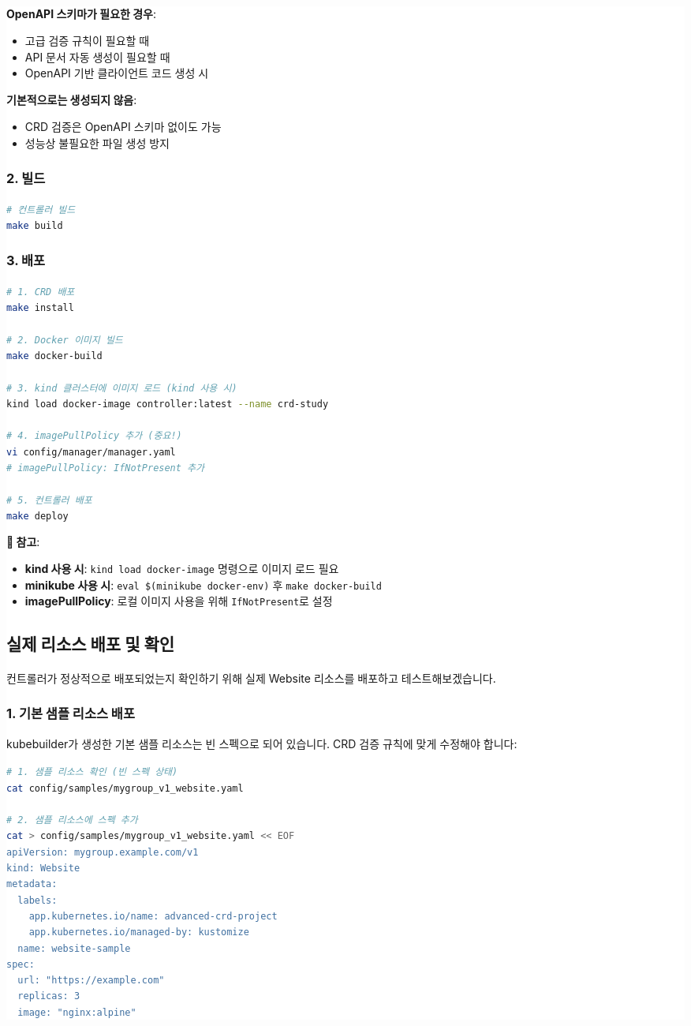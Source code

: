 **OpenAPI 스키마가 필요한 경우**:
- 고급 검증 규칙이 필요할 때
- API 문서 자동 생성이 필요할 때
- OpenAPI 기반 클라이언트 코드 생성 시

**기본적으로는 생성되지 않음**:
- CRD 검증은 OpenAPI 스키마 없이도 가능
- 성능상 불필요한 파일 생성 방지

### 2. 빌드

```bash
# 컨트롤러 빌드
make build
```

### 3. 배포

```bash
# 1. CRD 배포
make install

# 2. Docker 이미지 빌드
make docker-build

# 3. kind 클러스터에 이미지 로드 (kind 사용 시)
kind load docker-image controller:latest --name crd-study

# 4. imagePullPolicy 추가 (중요!)
vi config/manager/manager.yaml
# imagePullPolicy: IfNotPresent 추가

# 5. 컨트롤러 배포
make deploy
```

**📝 참고**: 
- **kind 사용 시**: `kind load docker-image` 명령으로 이미지 로드 필요
- **minikube 사용 시**: `eval $(minikube docker-env)` 후 `make docker-build`
- **imagePullPolicy**: 로컬 이미지 사용을 위해 `IfNotPresent`로 설정

## 실제 리소스 배포 및 확인

컨트롤러가 정상적으로 배포되었는지 확인하기 위해 실제 Website 리소스를 배포하고 테스트해보겠습니다.

### 1. 기본 샘플 리소스 배포

kubebuilder가 생성한 기본 샘플 리소스는 빈 스펙으로 되어 있습니다. CRD 검증 규칙에 맞게 수정해야 합니다:

```bash
# 1. 샘플 리소스 확인 (빈 스펙 상태)
cat config/samples/mygroup_v1_website.yaml

# 2. 샘플 리소스에 스펙 추가
cat > config/samples/mygroup_v1_website.yaml << EOF
apiVersion: mygroup.example.com/v1
kind: Website
metadata:
  labels:
    app.kubernetes.io/name: advanced-crd-project
    app.kubernetes.io/managed-by: kustomize
  name: website-sample
spec:
  url: "https://example.com"
  replicas: 3
  image: "nginx:alpine"
```